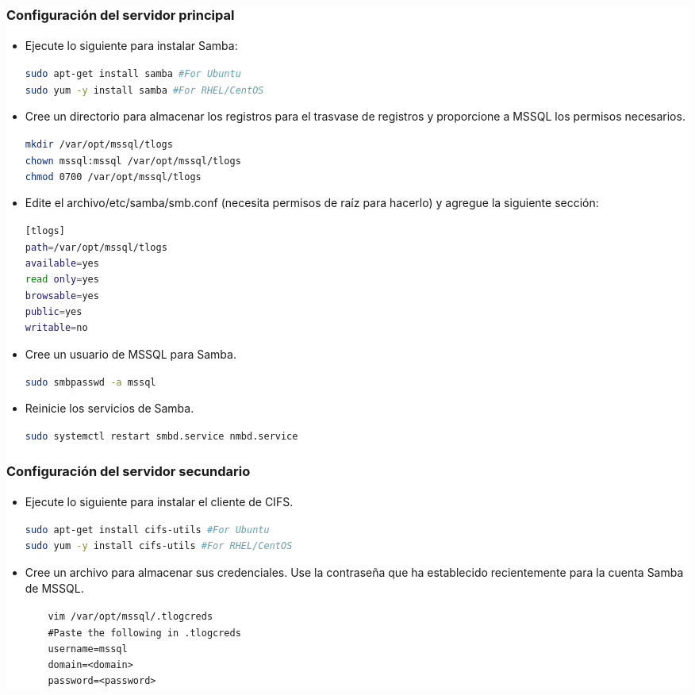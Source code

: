 ### <a name="configure-primary-server"></a>Configuración del servidor principal
-   Ejecute lo siguiente para instalar Samba:

    ```bash
    sudo apt-get install samba #For Ubuntu
    sudo yum -y install samba #For RHEL/CentOS
    ```
-   Cree un directorio para almacenar los registros para el trasvase de registros y proporcione a MSSQL los permisos necesarios.

    ```bash
    mkdir /var/opt/mssql/tlogs
    chown mssql:mssql /var/opt/mssql/tlogs
    chmod 0700 /var/opt/mssql/tlogs
    ```

-   Edite el archivo/etc/samba/smb.conf (necesita permisos de raíz para hacerlo) y agregue la siguiente sección:

    ```bash
    [tlogs]
    path=/var/opt/mssql/tlogs
    available=yes
    read only=yes
    browsable=yes
    public=yes
    writable=no
    ```

-   Cree un usuario de MSSQL para Samba.

    ```bash
    sudo smbpasswd -a mssql
    ```

-   Reinicie los servicios de Samba.
    ```bash
    sudo systemctl restart smbd.service nmbd.service
    ```
 
### <a name="configure-secondary-server"></a>Configuración del servidor secundario

-   Ejecute lo siguiente para instalar el cliente de CIFS.
    ```bash   
    sudo apt-get install cifs-utils #For Ubuntu
    sudo yum -y install cifs-utils #For RHEL/CentOS
    ```

-   Cree un archivo para almacenar sus credenciales. Use la contraseña que ha establecido recientemente para la cuenta Samba de MSSQL. 

    ```console
        vim /var/opt/mssql/.tlogcreds
        #Paste the following in .tlogcreds
        username=mssql
        domain=<domain>
        password=<password>
    ```
